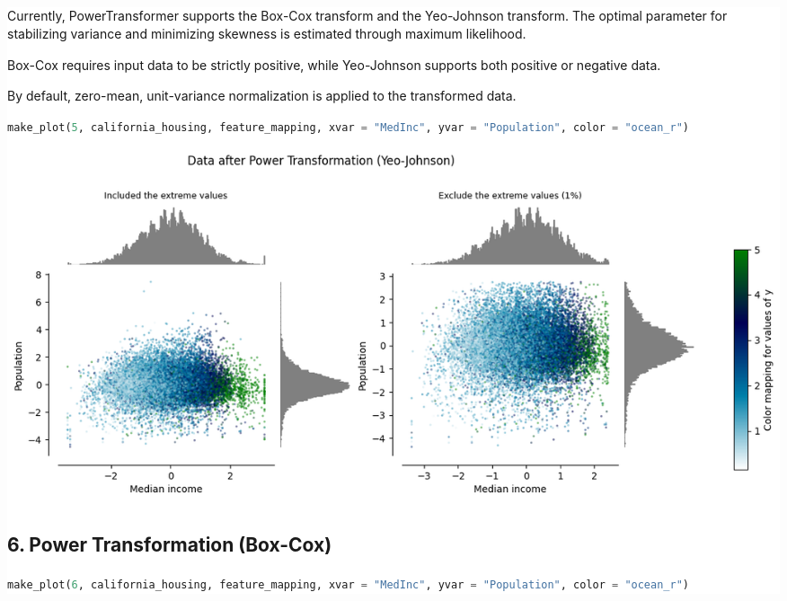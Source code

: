 Currently, PowerTransformer supports the Box-Cox transform and the
Yeo-Johnson transform. The optimal parameter for stabilizing variance
and minimizing skewness is estimated through maximum likelihood.

Box-Cox requires input data to be strictly positive, while Yeo-Johnson
supports both positive or negative data.

By default, zero-mean, unit-variance normalization is applied to the
transformed data.

``` python
make_plot(5, california_housing, feature_mapping, xvar = "MedInc", yvar = "Population", color = "ocean_r")
```


![](/assets/img/scaling_python/5a46ca5b724c9b0b90337bcb43b99531a03859e0.png)


## 6. Power Transformation (Box-Cox) 


``` python
make_plot(6, california_housing, feature_mapping, xvar = "MedInc", yvar = "Population", color = "ocean_r")
```

